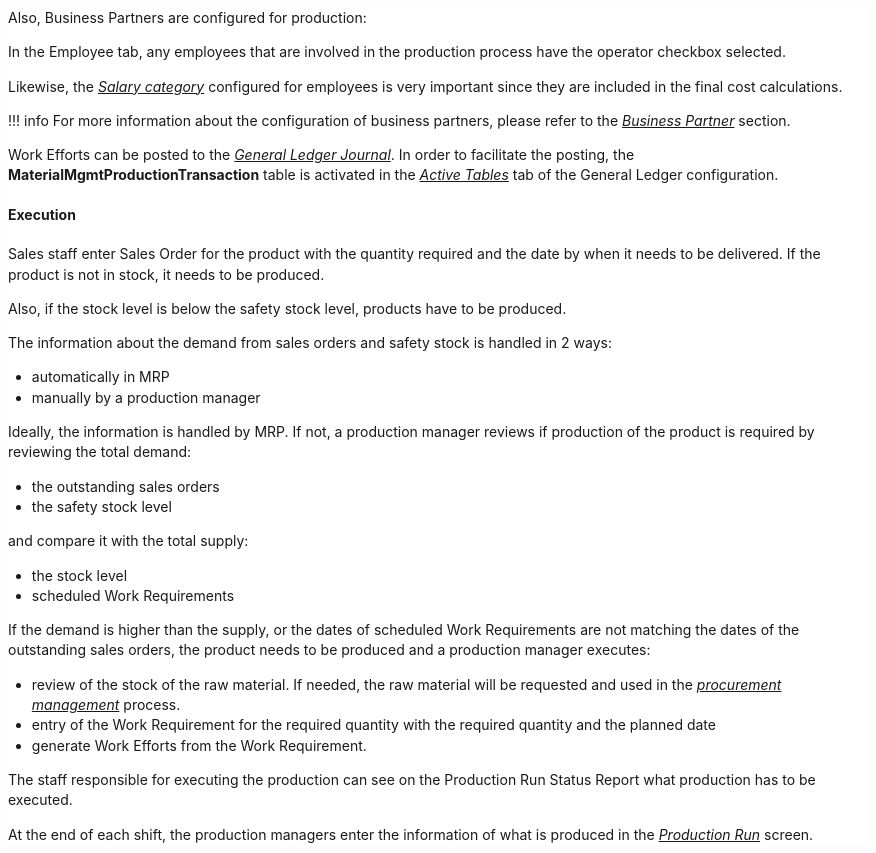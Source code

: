 Also, Business Partners are configured for production:

In the Employee tab, any employees that are involved in the production process have the operator checkbox selected.

Likewise, the [_Salary category_](https://docs.etendo.software/en/end-user-documentation/etendo-environment/functional-documentation/business-management/masterdata-management#salary-category) configured for employees is very important since they are included in the final cost calculations.

!!! info
    For more information about the configuration of business partners, please refer to the [_Business Partner_](https://docs.etendo.software/en/end-user-documentation/etendo-environment/functional-documentation/business-management/masterdata-management#business-partner) section.

Work Efforts can be posted to the [_General Ledger Journal_](https://docs.etendo.software/en/end-user-documentation/etendo-environment/functional-documentation/business-management/financial-management-accounting#gl-journal). In order to facilitate the posting, the **MaterialMgmtProductionTransaction** table is activated in the [_Active Tables_](https://docs.etendo.software/en/financial-management-setup-accounting#general-ledger-configuration) tab of the General Ledger configuration.

#### **Execution**

Sales staff enter Sales Order for the product with the quantity required and the date by when it needs to be delivered. If the product is not in stock, it needs to be produced.

Also, if the stock level is below the safety stock level, products have to be produced.

The information about the demand from sales orders and safety stock is handled in 2 ways:

- automatically in MRP
- manually by a production manager

Ideally, the information is handled by MRP. If not, a production manager reviews if production of the product is required by reviewing the total demand:

- the outstanding sales orders
- the safety stock level

and compare it with the total supply:

- the stock level
- scheduled Work Requirements

If the demand is higher than the supply, or the dates of scheduled Work Requirements are not matching the dates of the outstanding sales orders, the product needs to be produced and a production manager executes:

- review of the stock of the raw material. If needed, the raw material will be requested and used in the [_procurement management_](https://docs.etendo.software/en/end-user-documentation/etendo-environment/functional-documentation/business-management/procurement-management) process.
- entry of the Work Requirement for the required quantity with the required quantity and the planned date
- generate Work Efforts from the Work Requirement.

The staff responsible for executing the production can see on the Production Run Status Report what production has to be executed.

At the end of each shift, the production managers enter the information of what is produced in the [_Production Run_](https://docs.etendo.software/en/end-user-documentation/etendo-environment/functional-documentation/business-management/production-management#production-run-1) screen.

